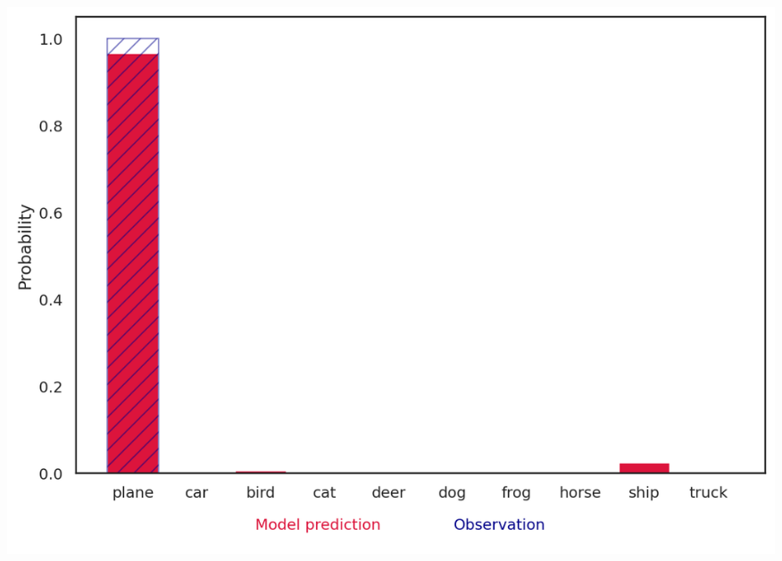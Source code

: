 <img src="https://raw.githubusercontent.com/QuantLet/Proper-Scoring-Rules/master/1.CNN%20cifar%20classifier/prediction_2.png" alt="Image" />
</div>

<div align="center">